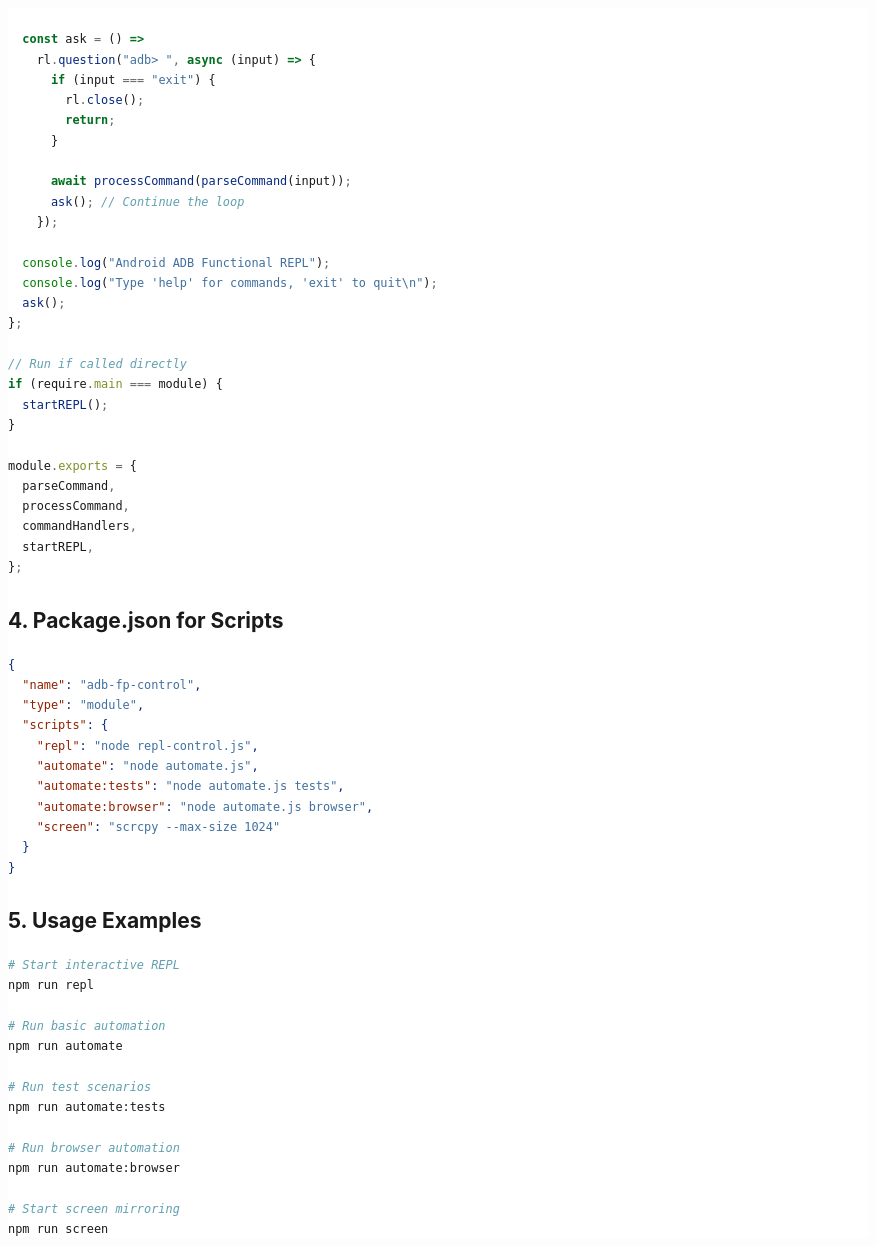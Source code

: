 ```javascript

  const ask = () =>
    rl.question("adb> ", async (input) => {
      if (input === "exit") {
        rl.close();
        return;
      }

      await processCommand(parseCommand(input));
      ask(); // Continue the loop
    });

  console.log("Android ADB Functional REPL");
  console.log("Type 'help' for commands, 'exit' to quit\n");
  ask();
};

// Run if called directly
if (require.main === module) {
  startREPL();
}

module.exports = {
  parseCommand,
  processCommand,
  commandHandlers,
  startREPL,
};
```

## 4. Package.json for Scripts

```json
{
  "name": "adb-fp-control",
  "type": "module",
  "scripts": {
    "repl": "node repl-control.js",
    "automate": "node automate.js",
    "automate:tests": "node automate.js tests",
    "automate:browser": "node automate.js browser",
    "screen": "scrcpy --max-size 1024"
  }
}
```

## 5. Usage Examples

```bash
# Start interactive REPL
npm run repl

# Run basic automation
npm run automate

# Run test scenarios
npm run automate:tests

# Run browser automation
npm run automate:browser

# Start screen mirroring
npm run screen
```